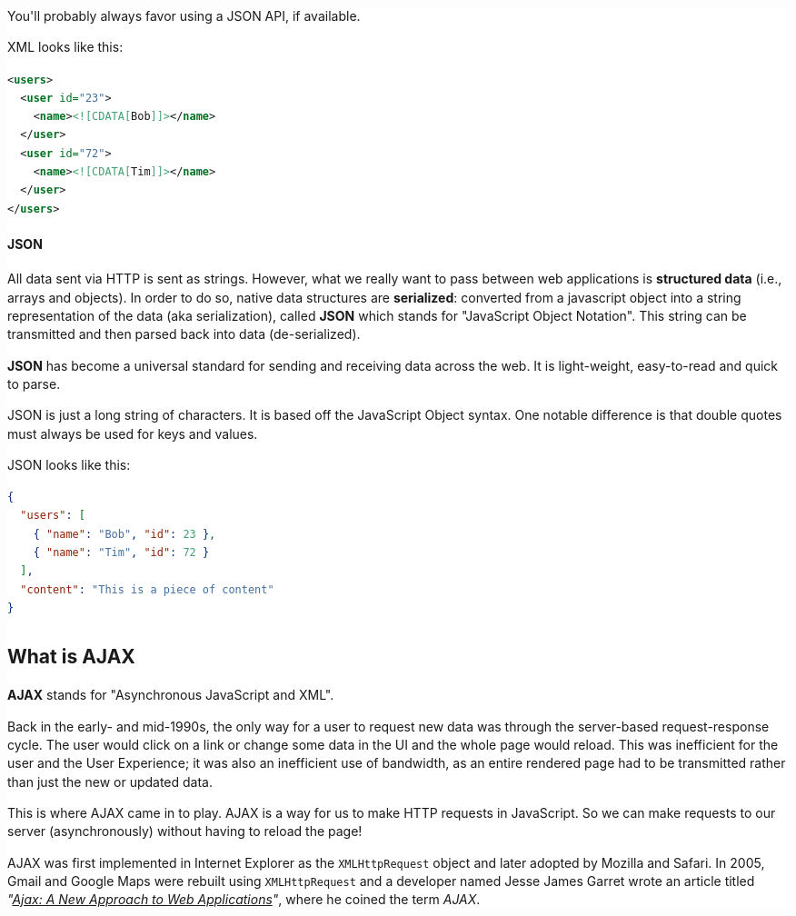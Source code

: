 You'll probably always favor using a JSON API, if available.

XML looks like this:

```xml
<users>
  <user id="23">
    <name><![CDATA[Bob]]></name>
  </user>
  <user id="72">
    <name><![CDATA[Tim]]></name>
  </user>
</users>
```

#### JSON

All data sent via HTTP is sent as strings. However, what we really want to pass between web applications is **structured data** (i.e., arrays and objects). In order to do so, native data structures are **serialized**: converted from a javascript object into a string representation of the data (aka serialization), called **JSON** which stands for "JavaScript Object Notation". This string can be transmitted and then parsed back into data (de-serialized).

**JSON** has become a universal standard for sending and receiving data across the web. It is light-weight, easy-to-read and quick to parse.

JSON is just a long string of characters. It is based off the JavaScript Object syntax. One notable difference is that double quotes must always be used for keys and values.

JSON looks like this:

```json
{
  "users": [
    { "name": "Bob", "id": 23 },
    { "name": "Tim", "id": 72 }
  ],
  "content": "This is a piece of content"
}
```

## What is AJAX

**AJAX** stands for "Asynchronous JavaScript and XML".

Back in the early- and mid-1990s, the only way for a user to request new data was through the server-based request-response cycle. The user would click on a link or change some data in the UI and the whole page would reload. This was inefficient for the user and the User Experience; it was also an inefficient use of bandwidth, as an entire rendered page had to be transmitted rather than just the new or updated data.

This is where AJAX came in to play. AJAX is a way for us to make HTTP requests in JavaScript. So we can make requests to our server (asynchronously) without having to reload the page!

AJAX was first implemented in Internet Explorer as the `XMLHttpRequest` object and later adopted by Mozilla and Safari. In 2005, Gmail and Google Maps were rebuilt using `XMLHttpRequest` and a developer named Jesse James Garret wrote an article titled _"[Ajax: A New Approach to Web Applications](http://adaptivepath.org/ideas/ajax-new-approach-web-applications/)"_, where he coined the term _AJAX_.
